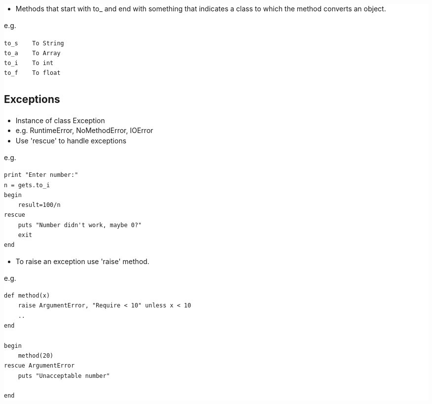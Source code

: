   * Methods that start with to_ and end with something that indicates a class
to which the method converts an object.

e.g.

    to_s    To String
    to_a    To Array
    to_i    To int
    to_f    To float

## Exceptions

  * Instance of class Exception
  * e.g. RuntimeError, NoMethodError, IOError
  * Use 'rescue' to handle exceptions

e.g.

    print "Enter number:"
    n = gets.to_i
    begin
        result=100/n
    rescue
        puts "Number didn't work, maybe 0?"
        exit
    end


  * To raise an exception use 'raise' method.

e.g.

    def method(x)
        raise ArgumentError, "Require < 10" unless x < 10
        ..
    end

    begin
        method(20)
    rescue ArgumentError
        puts "Unacceptable number"

    end


